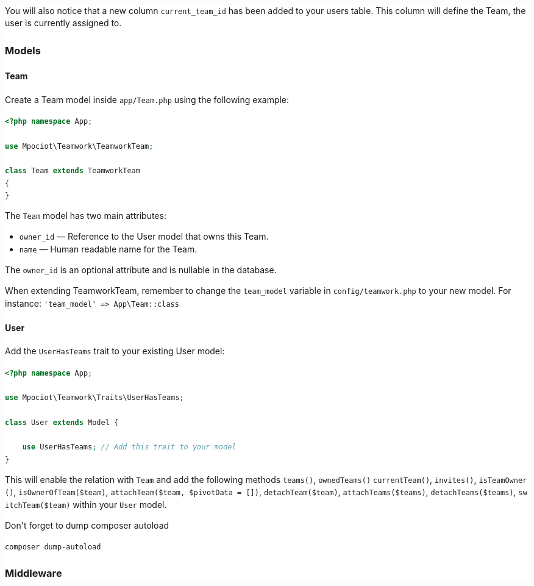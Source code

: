 You will also notice that a new column `current_team_id` has been added to your users table.
This column will define the Team, the user is currently assigned to.

### Models

#### Team

Create a Team model inside `app/Team.php` using the following example:

```php
<?php namespace App;

use Mpociot\Teamwork\TeamworkTeam;

class Team extends TeamworkTeam
{
}
```

The `Team` model has two main attributes:

- `owner_id` &mdash; Reference to the User model that owns this Team.
- `name` &mdash; Human readable name for the Team.

The `owner_id` is an optional attribute and is nullable in the database.

When extending TeamworkTeam, remember to change the `team_model` variable in `config/teamwork.php` to your new model. For instance: `'team_model' => App\Team::class`

#### User

Add the `UserHasTeams` trait to your existing User model:

```php
<?php namespace App;

use Mpociot\Teamwork\Traits\UserHasTeams;

class User extends Model {

    use UserHasTeams; // Add this trait to your model
}
```

This will enable the relation with `Team` and add the following methods `teams()`, `ownedTeams()` `currentTeam()`, `invites()`, `isTeamOwner()`, `isOwnerOfTeam($team)`, `attachTeam($team, $pivotData = [])`, `detachTeam($team)`, `attachTeams($teams)`, `detachTeams($teams)`, `switchTeam($team)` within your `User` model.

Don't forget to dump composer autoload

```bash
composer dump-autoload
```

### Middleware
